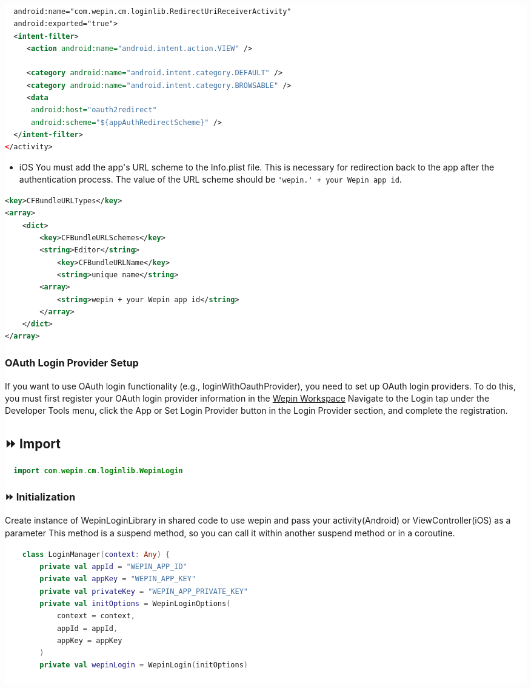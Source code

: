   ```xml
    android:name="com.wepin.cm.loginlib.RedirectUriReceiverActivity"
    android:exported="true">
    <intent-filter>
       <action android:name="android.intent.action.VIEW" />
  
       <category android:name="android.intent.category.DEFAULT" />
       <category android:name="android.intent.category.BROWSABLE" />
       <data
        android:host="oauth2redirect"
        android:scheme="${appAuthRedirectScheme}" />
    </intent-filter>
  </activity>
  ```
- iOS
  You must add the app's URL scheme to the Info.plist file. This is necessary for redirection back to the app after the authentication process.
  The value of the URL scheme should be `'wepin.' + your Wepin app id`.
```xml
<key>CFBundleURLTypes</key>
<array>
    <dict>
        <key>CFBundleURLSchemes</key>
        <string>Editor</string>
  			<key>CFBundleURLName</key>
  			<string>unique name</string>
        <array>
            <string>wepin + your Wepin app id</string>
        </array>
    </dict>
</array>
```

### OAuth Login Provider Setup

If you want to use OAuth login functionality (e.g., loginWithOauthProvider), you need to set up OAuth login providers.
To do this, you must first register your OAuth login provider information in the [Wepin Workspace](https://workspace.wepin.io/)
Navigate to the Login tap under the Developer Tools menu, click the App or Set Login Provider button in the Login Provider section, and complete the registration.

## ⏩ Import
```kotlin
  import com.wepin.cm.loginlib.WepinLogin
```

### ⏩ Initialization
Create instance of WepinLoginLibrary in shared code to use wepin and pass your activity(Android) or ViewController(iOS) as a parameter
This method is a suspend method, so you can call it within another suspend method or in a coroutine.
```kotlin
    class LoginManager(context: Any) {
        private val appId = "WEPIN_APP_ID"
        private val appKey = "WEPIN_APP_KEY"
        private val privateKey = "WEPIN_APP_PRIVATE_KEY"
        private val initOptions = WepinLoginOptions(
            context = context,
            appId = appId,
            appKey = appKey
        )
        private val wepinLogin = WepinLogin(initOptions)
    
```